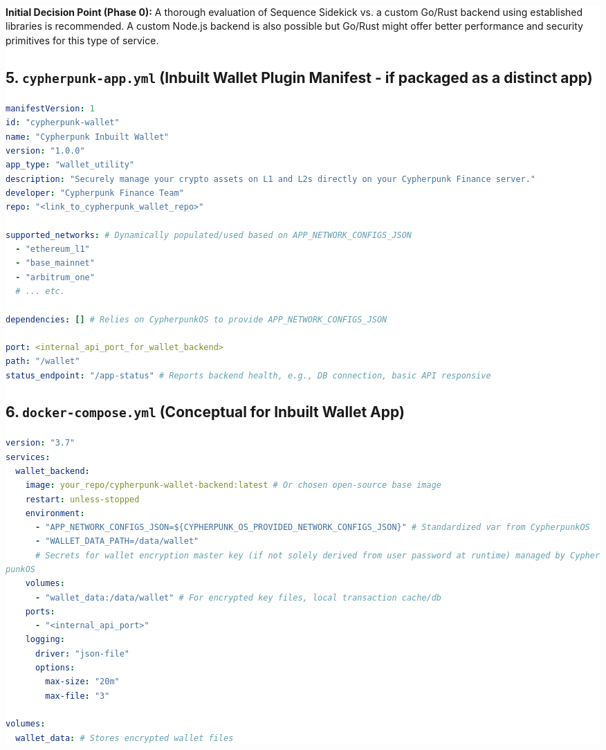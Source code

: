 **Initial Decision Point (Phase 0):** A thorough evaluation of Sequence Sidekick vs. a custom Go/Rust backend using established libraries is recommended. A custom Node.js backend is also possible but Go/Rust might offer better performance and security primitives for this type of service.

## 5. `cypherpunk-app.yml` (Inbuilt Wallet Plugin Manifest - if packaged as a distinct app)

```yaml
manifestVersion: 1
id: "cypherpunk-wallet"
name: "Cypherpunk Inbuilt Wallet"
version: "1.0.0"
app_type: "wallet_utility"
description: "Securely manage your crypto assets on L1 and L2s directly on your Cypherpunk Finance server."
developer: "Cypherpunk Finance Team"
repo: "<link_to_cypherpunk_wallet_repo>"

supported_networks: # Dynamically populated/used based on APP_NETWORK_CONFIGS_JSON
  - "ethereum_l1"
  - "base_mainnet"
  - "arbitrum_one"
  # ... etc.

dependencies: [] # Relies on CypherpunkOS to provide APP_NETWORK_CONFIGS_JSON

port: <internal_api_port_for_wallet_backend>
path: "/wallet"
status_endpoint: "/app-status" # Reports backend health, e.g., DB connection, basic API responsive
```

## 6. `docker-compose.yml` (Conceptual for Inbuilt Wallet App)

```yaml
version: "3.7"
services:
  wallet_backend:
    image: your_repo/cypherpunk-wallet-backend:latest # Or chosen open-source base image
    restart: unless-stopped
    environment:
      - "APP_NETWORK_CONFIGS_JSON=${CYPHERPUNK_OS_PROVIDED_NETWORK_CONFIGS_JSON}" # Standardized var from CypherpunkOS
      - "WALLET_DATA_PATH=/data/wallet"
      # Secrets for wallet encryption master key (if not solely derived from user password at runtime) managed by CypherpunkOS
    volumes:
      - "wallet_data:/data/wallet" # For encrypted key files, local transaction cache/db
    ports:
      - "<internal_api_port>"
    logging:
      driver: "json-file"
      options:
        max-size: "20m"
        max-file: "3"

volumes:
  wallet_data: # Stores encrypted wallet files
```
